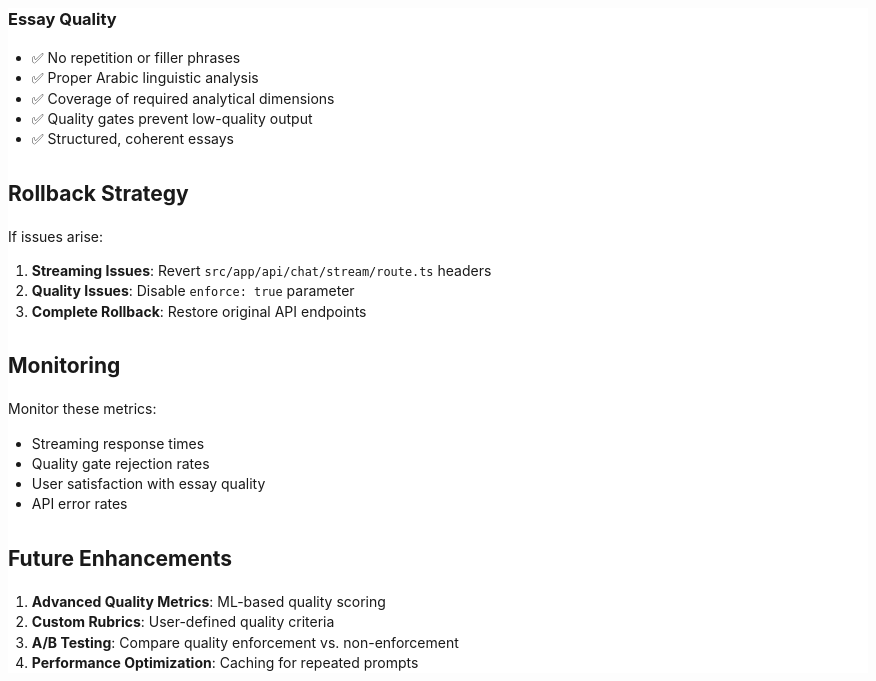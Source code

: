 ### Essay Quality
- ✅ No repetition or filler phrases
- ✅ Proper Arabic linguistic analysis
- ✅ Coverage of required analytical dimensions
- ✅ Quality gates prevent low-quality output
- ✅ Structured, coherent essays

## Rollback Strategy

If issues arise:

1. **Streaming Issues**: Revert `src/app/api/chat/stream/route.ts` headers
2. **Quality Issues**: Disable `enforce: true` parameter
3. **Complete Rollback**: Restore original API endpoints

## Monitoring

Monitor these metrics:
- Streaming response times
- Quality gate rejection rates
- User satisfaction with essay quality
- API error rates

## Future Enhancements

1. **Advanced Quality Metrics**: ML-based quality scoring
2. **Custom Rubrics**: User-defined quality criteria
3. **A/B Testing**: Compare quality enforcement vs. non-enforcement
4. **Performance Optimization**: Caching for repeated prompts

